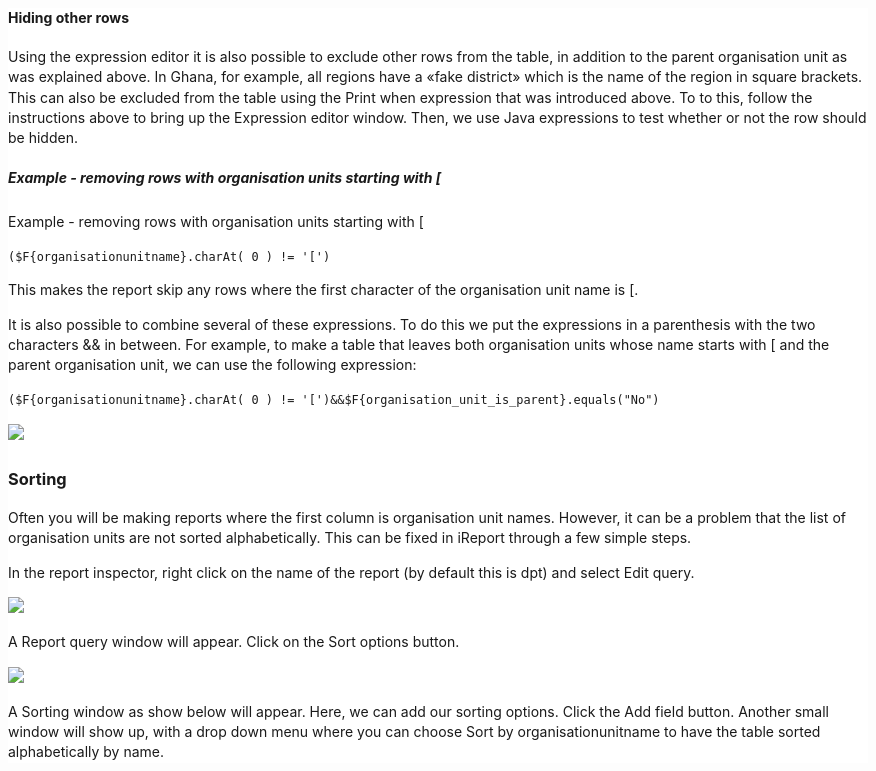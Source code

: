 #### Hiding other rows

Using the expression editor it is also possible to exclude other rows
from the table, in addition to the parent organisation unit as was
explained above. In Ghana, for example, all regions have a «fake
district» which is the name of the region in square brackets. This can
also be excluded from the table using the Print when expression that was
introduced above. To to this, follow the instructions above to bring up
the Expression editor window. Then, we use Java expressions to test
whether or not the row should be hidden.

##### Example - removing rows with organisation units starting with \[

Example - removing rows with organisation units starting with \[

```
($F{organisationunitname}.charAt( 0 ) != '[')
```

This makes the report skip any rows where the first character of the
organisation unit name is \[.

It is also possible to combine several of these expressions. To do this
we put the expressions in a parenthesis with the two characters && in
between. For example, to make a table that leaves both organisation
units whose name starts with \[ and the parent organisation unit, we can
use the following expression:

```
($F{organisationunitname}.charAt( 0 ) != '[')&&$F{organisation_unit_is_parent}.equals("No")
```


![](resources/images/dhis2_creating_reporting/ireportadv/irep_screen_29.jpg)

### Sorting

Often you will be making reports where the first column is organisation
unit names. However, it can be a problem that the list of organisation
units are not sorted alphabetically. This can be fixed in iReport
through a few simple steps.

In the report inspector, right click on the name of the report (by
default this is dpt) and select Edit
query.


![](resources/images/dhis2_creating_reporting/ireportadv/irep_screen_21.jpg)

A Report query window will appear. Click on the Sort options
button.

![](resources/images/dhis2_creating_reporting/ireportadv/irep_screen_22.jpg)

A Sorting window as show below will appear. Here, we can add our sorting
options. Click the Add field button. Another small window will show up,
with a drop down menu where you can choose Sort by organisationunitname
to have the table sorted alphabetically by
name.
